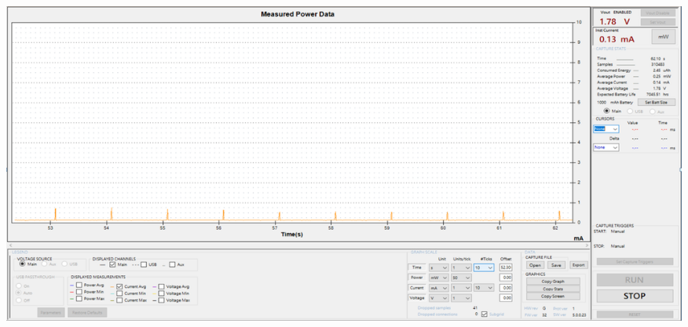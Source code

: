 <img src="microcontroller_suspended.png"
width="100%"
height="1000%"
alt="microcontroll suspended current consumption"
align=center />

